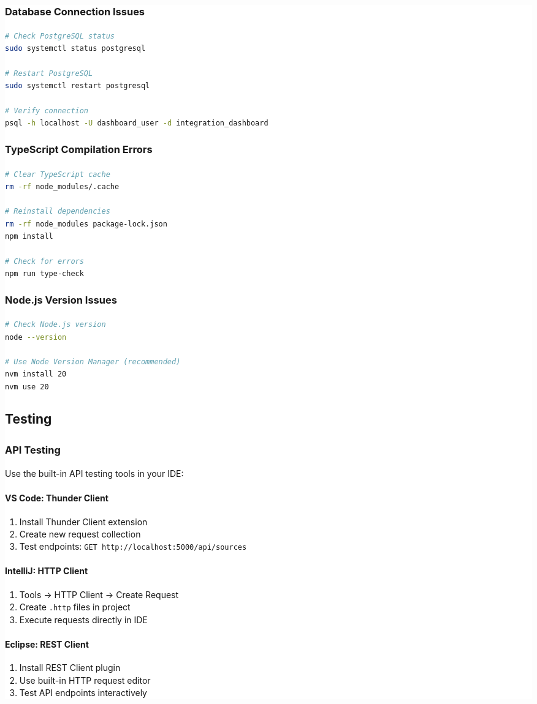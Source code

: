 ### Database Connection Issues
```bash
# Check PostgreSQL status
sudo systemctl status postgresql

# Restart PostgreSQL
sudo systemctl restart postgresql

# Verify connection
psql -h localhost -U dashboard_user -d integration_dashboard
```

### TypeScript Compilation Errors
```bash
# Clear TypeScript cache
rm -rf node_modules/.cache

# Reinstall dependencies
rm -rf node_modules package-lock.json
npm install

# Check for errors
npm run type-check
```

### Node.js Version Issues
```bash
# Check Node.js version
node --version

# Use Node Version Manager (recommended)
nvm install 20
nvm use 20
```

## Testing

### API Testing
Use the built-in API testing tools in your IDE:

#### VS Code: Thunder Client
1. Install Thunder Client extension
2. Create new request collection
3. Test endpoints: `GET http://localhost:5000/api/sources`

#### IntelliJ: HTTP Client
1. Tools → HTTP Client → Create Request
2. Create `.http` files in project
3. Execute requests directly in IDE

#### Eclipse: REST Client
1. Install REST Client plugin
2. Use built-in HTTP request editor
3. Test API endpoints interactively
